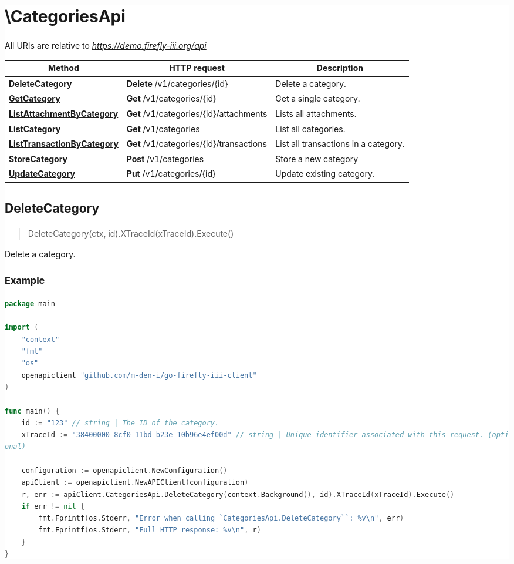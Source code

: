 # \CategoriesApi

All URIs are relative to *https://demo.firefly-iii.org/api*

Method | HTTP request | Description
------------- | ------------- | -------------
[**DeleteCategory**](CategoriesApi.md#DeleteCategory) | **Delete** /v1/categories/{id} | Delete a category.
[**GetCategory**](CategoriesApi.md#GetCategory) | **Get** /v1/categories/{id} | Get a single category.
[**ListAttachmentByCategory**](CategoriesApi.md#ListAttachmentByCategory) | **Get** /v1/categories/{id}/attachments | Lists all attachments.
[**ListCategory**](CategoriesApi.md#ListCategory) | **Get** /v1/categories | List all categories.
[**ListTransactionByCategory**](CategoriesApi.md#ListTransactionByCategory) | **Get** /v1/categories/{id}/transactions | List all transactions in a category.
[**StoreCategory**](CategoriesApi.md#StoreCategory) | **Post** /v1/categories | Store a new category
[**UpdateCategory**](CategoriesApi.md#UpdateCategory) | **Put** /v1/categories/{id} | Update existing category.



## DeleteCategory

> DeleteCategory(ctx, id).XTraceId(xTraceId).Execute()

Delete a category.



### Example

```go
package main

import (
    "context"
    "fmt"
    "os"
    openapiclient "github.com/m-den-i/go-firefly-iii-client"
)

func main() {
    id := "123" // string | The ID of the category.
    xTraceId := "38400000-8cf0-11bd-b23e-10b96e4ef00d" // string | Unique identifier associated with this request. (optional)

    configuration := openapiclient.NewConfiguration()
    apiClient := openapiclient.NewAPIClient(configuration)
    r, err := apiClient.CategoriesApi.DeleteCategory(context.Background(), id).XTraceId(xTraceId).Execute()
    if err != nil {
        fmt.Fprintf(os.Stderr, "Error when calling `CategoriesApi.DeleteCategory``: %v\n", err)
        fmt.Fprintf(os.Stderr, "Full HTTP response: %v\n", r)
    }
}
```
